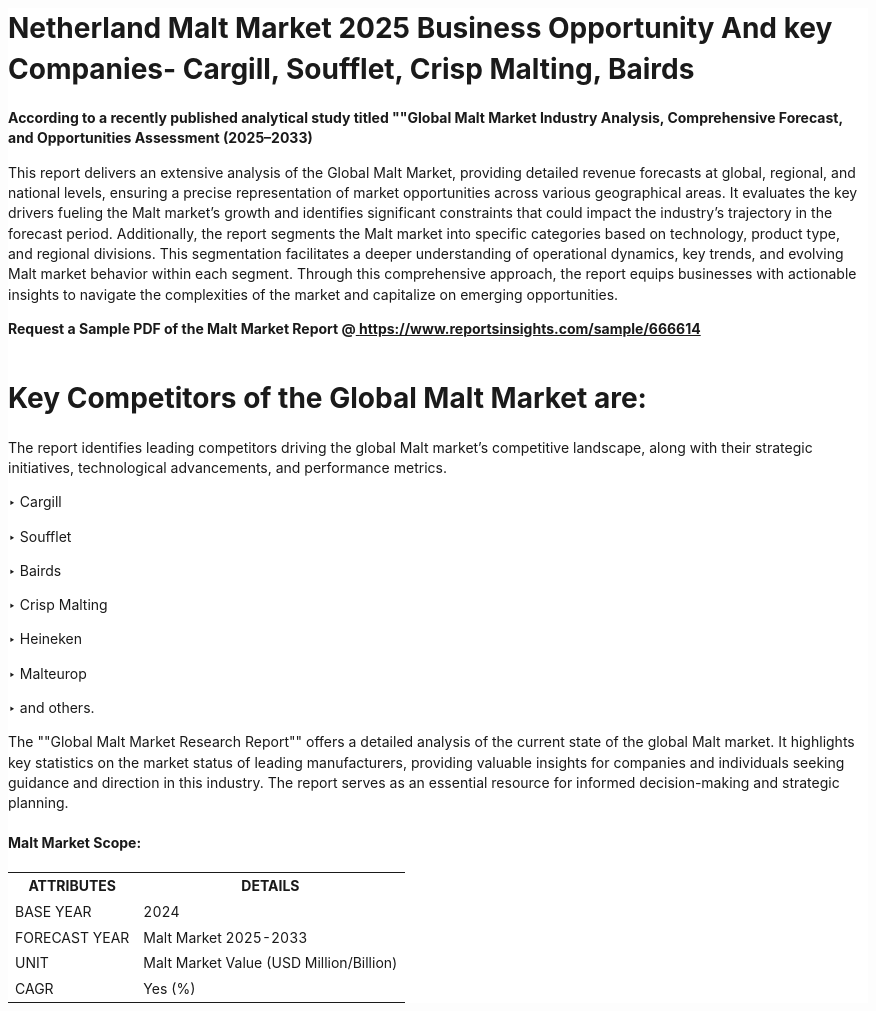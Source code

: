 # Netherland Malt Market 2025 Business Opportunity And key Companies- Cargill, Soufflet, Crisp Malting, Bairds

<strong>According to a recently published analytical study titled ""Global Malt Market Industry Analysis, Comprehensive Forecast, and Opportunities Assessment (2025–2033)</strong>

 This report delivers an extensive analysis of the Global Malt Market, providing detailed revenue forecasts at global, regional, and national levels, ensuring a precise representation of market opportunities across various geographical areas. It evaluates the key drivers fueling the Malt market’s growth and identifies significant constraints that could impact the industry’s trajectory in the forecast period. Additionally, the report segments the Malt market into specific categories based on technology, product type, and regional divisions. This segmentation facilitates a deeper understanding of operational dynamics, key trends, and evolving Malt market behavior within each segment. Through this comprehensive approach, the report equips businesses with actionable insights to navigate the complexities of the market and capitalize on emerging opportunities.

<strong>Request a Sample PDF of the Malt Market Report </strong><strong>@<a href=https://www.reportsinsights.com/sample/666614> https://www.reportsinsights.com/sample/666614</a></strong></font>

# <strong>Key Competitors of the Global Malt Market are:</strong>

The report identifies leading competitors driving the global Malt market’s competitive landscape, along with their strategic initiatives, technological advancements, and performance metrics.

‣ Cargill

‣ Soufflet

‣ Bairds

‣ Crisp Malting

‣ Heineken

‣ Malteurop

‣ and others.

The ""Global Malt Market Research Report"" offers a detailed analysis of the current state of the global Malt market. It highlights key statistics on the market status of leading manufacturers, providing valuable insights for companies and individuals seeking guidance and direction in this industry. The report serves as an essential resource for informed decision-making and strategic planning.

<h4>Malt Market Scope:</h4>
<table>
<tr>
<th>ATTRIBUTES</th>
<th>DETAILS</th>
</tr>
<tr>
<td>BASE YEAR</td>
<td>2024</td>
</tr>
<tr>
<td>FORECAST YEAR</td>
<td>Malt Market 2025-2033</td>
</tr>
<tr>
<td>UNIT</td>
<td>Malt Market Value (USD Million/Billion)</td>
<tr>
<td>CAGR</td>
<td>Yes (%)</td>
</tr>
</tr>
<tr>